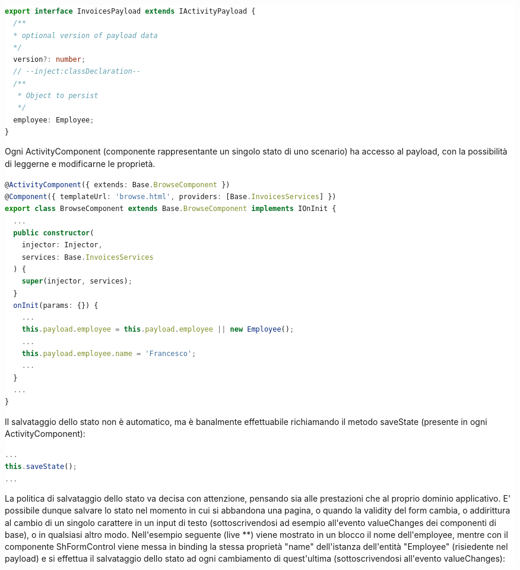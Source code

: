```ts
export interface InvoicesPayload extends IActivityPayload {
  /**
  * optional version of payload data
  */
  version?: number;
  // --inject:classDeclaration--
  /**
   * Object to persist
   */
  employee: Employee;
}
```

Ogni ActivityComponent (componente rappresentante un singolo stato di uno scenario) ha accesso al payload, con la possibilità di leggerne e modificarne le proprietà.

```ts
@ActivityComponent({ extends: Base.BrowseComponent })
@Component({ templateUrl: 'browse.html', providers: [Base.InvoicesServices] })
export class BrowseComponent extends Base.BrowseComponent implements IOnInit {
  ...
  public constructor(
    injector: Injector,
    services: Base.InvoicesServices
  ) {
    super(injector, services);
  }
  onInit(params: {}) {
    ...
    this.payload.employee = this.payload.employee || new Employee();
    ...
    this.payload.employee.name = 'Francesco';
    ...
  }
  ...
}
```
Il salvataggio dello stato non è automatico, ma è banalmente effettuabile richiamando il metodo saveState (presente in ogni ActivityComponent):

```ts
...
this.saveState();
...
```

La politica di salvataggio dello stato va decisa con attenzione, pensando sia alle prestazioni che al proprio dominio applicativo. E' possibile dunque salvare lo stato nel momento in cui si abbandona una pagina, o quando la validity del form cambia, o addirittura al cambio di un singolo carattere in un input di testo (sottoscrivendosi ad esempio all'evento valueChanges dei componenti di base), o in qualsiasi altro modo. Nell'esempio seguente (live **) viene mostrato in un blocco il nome dell'employee, mentre con il componente ShFormControl viene messa in binding la stessa proprietà "name" dell'istanza dell'entità "Employee" (risiedente nel payload) e si effettua il salvataggio dello stato ad ogni cambiamento di quest'ultima (sottoscrivendosi all'evento valueChanges):
